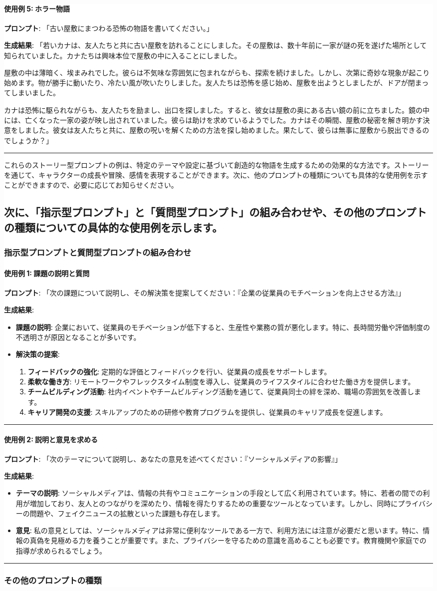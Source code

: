#### 使用例 5: ホラー物語
**プロンプト**: 「古い屋敷にまつわる恐怖の物語を書いてください。」

**生成結果**:
「若いカナは、友人たちと共に古い屋敷を訪れることにしました。その屋敷は、数十年前に一家が謎の死を遂げた場所として知られていました。カナたちは興味本位で屋敷の中に入ることにしました。

屋敷の中は薄暗く、埃まみれでした。彼らは不気味な雰囲気に包まれながらも、探索を続けました。しかし、次第に奇妙な現象が起こり始めます。物が勝手に動いたり、冷たい風が吹いたりしました。友人たちは恐怖を感じ始め、屋敷を出ようとしましたが、ドアが閉まってしまいました。

カナは恐怖に駆られながらも、友人たちを励まし、出口を探しました。すると、彼女は屋敷の奥にある古い鏡の前に立ちました。鏡の中には、亡くなった一家の姿が映し出されていました。彼らは助けを求めているようでした。カナはその瞬間、屋敷の秘密を解き明かす決意をしました。彼女は友人たちと共に、屋敷の呪いを解くための方法を探し始めました。果たして、彼らは無事に屋敷から脱出できるのでしょうか？」

---

これらのストーリー型プロンプトの例は、特定のテーマや設定に基づいて創造的な物語を生成するための効果的な方法です。ストーリーを通じて、キャラクターの成長や冒険、感情を表現することができます。次に、他のプロンプトの種類についても具体的な使用例を示すことができますので、必要に応じてお知らせください。









## 次に、「指示型プロンプト」と「質問型プロンプト」の組み合わせや、その他のプロンプトの種類についての具体的な使用例を示します。

### 指示型プロンプトと質問型プロンプトの組み合わせ

#### 使用例 1: 課題の説明と質問
**プロンプト**: 「次の課題について説明し、その解決策を提案してください：『企業の従業員のモチベーションを向上させる方法』」

**生成結果**:
- **課題の説明**: 企業において、従業員のモチベーションが低下すると、生産性や業務の質が悪化します。特に、長時間労働や評価制度の不透明さが原因となることが多いです。
  
- **解決策の提案**:
  1. **フィードバックの強化**: 定期的な評価とフィードバックを行い、従業員の成長をサポートします。
  2. **柔軟な働き方**: リモートワークやフレックスタイム制度を導入し、従業員のライフスタイルに合わせた働き方を提供します。
  3. **チームビルディング活動**: 社内イベントやチームビルディング活動を通じて、従業員同士の絆を深め、職場の雰囲気を改善します。
  4. **キャリア開発の支援**: スキルアップのための研修や教育プログラムを提供し、従業員のキャリア成長を促進します。

---

#### 使用例 2: 説明と意見を求める
**プロンプト**: 「次のテーマについて説明し、あなたの意見を述べてください：『ソーシャルメディアの影響』」

**生成結果**:
- **テーマの説明**: ソーシャルメディアは、情報の共有やコミュニケーションの手段として広く利用されています。特に、若者の間での利用が増加しており、友人とのつながりを深めたり、情報を得たりするための重要なツールとなっています。しかし、同時にプライバシーの問題や、フェイクニュースの拡散といった課題も存在します。

- **意見**: 私の意見としては、ソーシャルメディアは非常に便利なツールである一方で、利用方法には注意が必要だと思います。特に、情報の真偽を見極める力を養うことが重要です。また、プライバシーを守るための意識を高めることも必要です。教育機関や家庭での指導が求められるでしょう。

---

### その他のプロンプトの種類

